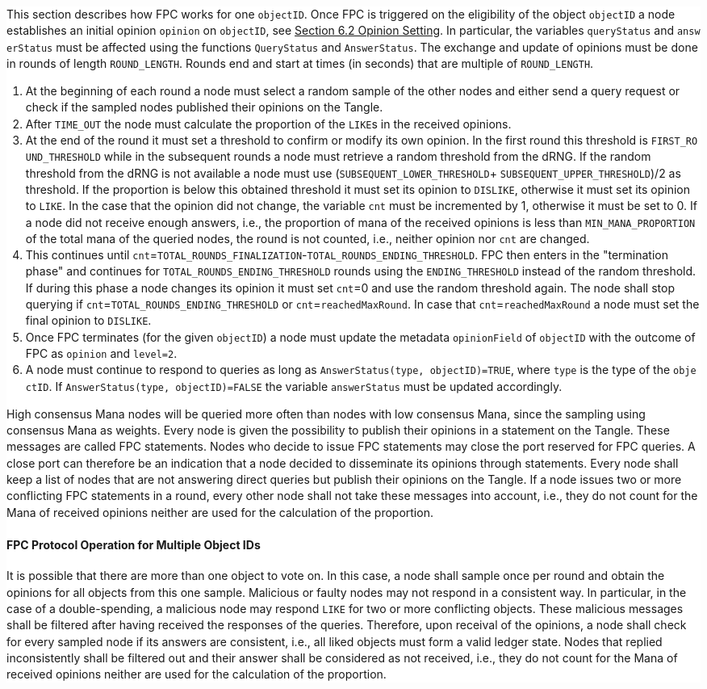 This section describes how FPC works for one `objectID`. Once FPC is triggered on the eligibility of the object `objectID` a node establishes an initial opinion `opinion` on `objectID`, see [Section 6.2 Opinion Setting](./6.2OpinionSetting). In particular, the variables `queryStatus` and `answerStatus` must be affected using the functions `QueryStatus` and `AnswerStatus`.
The exchange and update of opinions must be done in rounds of length `ROUND_LENGTH`. Rounds end and start at times (in seconds) that are multiple of `ROUND_LENGTH`.

1. At the beginning of each round a node must select a random sample of the other nodes and either send a query request or check if the sampled nodes published their opinions on the Tangle.
2. After `TIME_OUT` the node must calculate the proportion of the `LIKE`s in the received opinions.
3. At the end of the round it must set a threshold to confirm or modify its own opinion. In the first round this threshold is `FIRST_ROUND_THRESHOLD` while in the subsequent rounds a node must retrieve a random threshold from the dRNG. If the random threshold from the dRNG is not available a node must use
   (`SUBSEQUENT_LOWER_THRESHOLD`+ `SUBSEQUENT_UPPER_THRESHOLD`)/2 as threshold.
   If the proportion is below this obtained threshold it must set its opinion to `DISLIKE`, otherwise it must set its opinion to `LIKE`. In the case that the opinion did not change, the variable `cnt` must be incremented by 1, otherwise it must be set to 0. If a node did not receive enough answers, i.e., the proportion of mana of the received opinions is less than `MIN_MANA_PROPORTION` of the total mana of the queried nodes, the round is not counted, i.e., neither opinion nor `cnt` are changed.
4. This continues until `cnt`=`TOTAL_ROUNDS_FINALIZATION`-`TOTAL_ROUNDS_ENDING_THRESHOLD`. FPC then enters in the "termination phase" and continues for `TOTAL_ROUNDS_ENDING_THRESHOLD` rounds using the `ENDING_THRESHOLD` instead of the random threshold. If during this phase a node changes its opinion it must set `cnt`=0 and use the random threshold again. The node shall stop querying if `cnt`=`TOTAL_ROUNDS_ENDING_THRESHOLD` or `cnt`=`reachedMaxRound`. In case that `cnt`=`reachedMaxRound` a node must set the final opinion to `DISLIKE`.
5. Once FPC terminates (for the given `objectID`) a node must update the metadata `opinionField` of `objectID` with the outcome of FPC as `opinion` and `level=2`.
6. A node must continue to respond to queries as long as `AnswerStatus(type, objectID)=TRUE`, where `type` is the type of the `objectID`. If `AnswerStatus(type, objectID)=FALSE` the variable `answerStatus` must be updated accordingly.

High consensus Mana nodes will be queried more often than nodes with low consensus Mana, since the sampling using consensus Mana as weights. Every node is given the possibility to publish their opinions in a statement on the Tangle. These messages are called FPC statements. Nodes who decide to issue FPC statements may close the port reserved for FPC queries. A close port can therefore be an indication that a node decided to disseminate its opinions through statements. Every node shall keep a list of nodes that are not answering direct queries but publish their opinions on the Tangle. If a node issues two or more conflicting FPC statements in a round, every other node shall not take these messages into account, i.e., they do not count for the Mana of received opinions neither are used for the calculation of the proportion.

#### FPC Protocol Operation for Multiple Object IDs

It is possible that there are more than one object to vote on. In this case, a node shall sample once per round and obtain the opinions for all objects from this one sample. Malicious or faulty nodes may not respond in a consistent way. In particular, in the case of a double-spending, a malicious node may respond `LIKE` for two or more conflicting objects. These malicious messages shall be filtered after having received the responses of the queries. Therefore, upon receival of the opinions, a node shall check for every sampled node if its answers are consistent, i.e., all liked objects must form a valid ledger state. Nodes that replied inconsistently shall be filtered out and their answer shall be considered as not received, i.e., they do not count for the Mana of received opinions neither are used for the calculation of the proportion.
